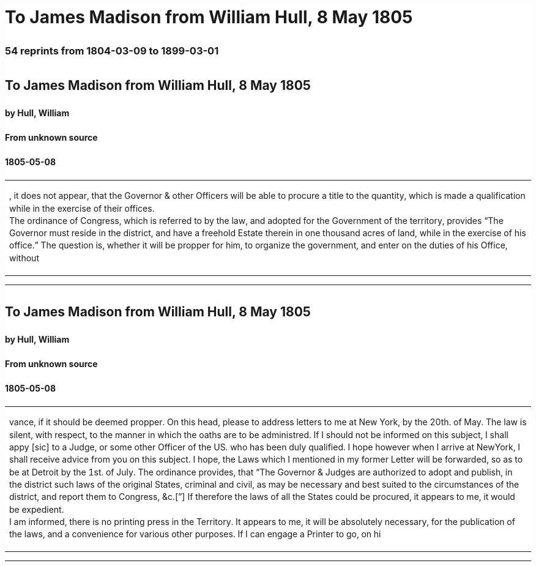 
# To James Madison from William Hull, 8 May 1805

### 54 reprints from 1804-03-09 to 1899-03-01

## To James Madison from William Hull, 8 May 1805

#### by Hull, William

#### From unknown source

#### 1805-05-08

<table style="width: 100%;"><tr><td style="width: 50%">

, it does not appear, that the Governor &amp; other Officers will be able to procure a title to the quantity, which is made a qualification while in the exercise of their offices.  
The ordinance of Congress, which is referred to by the law, and adopted for the Government of the territory, provides “The Governor must reside in the district, and have a freehold Estate therein in one thousand acres of land, while in the exercise of his office.” The question is, whether it will be propper for him, to organize the government, and enter on the duties of his Office, without 
</td></tr></table>

---

## To James Madison from William Hull, 8 May 1805

#### by Hull, William

#### From unknown source

#### 1805-05-08

<table style="width: 100%;"><tr><td style="width: 50%">

vance, if it should be deemed propper. On this head, please to address letters to me at New York, by the 20th. of May. The law is silent, with respect, to the manner in which the oaths are to be administred. If I should not be informed on this subject, I shall appy [sic] to a Judge, or some other Officer of the US. who has been duly qualified. I hope however when I arrive at NewYork, I shall receive advice from you on this subject. I hope, the Laws which I mentioned in my former Letter will be forwarded, so as to be at Detroit by the 1st. of July. The ordinance provides, that “The Governor &amp; Judges are authorized to adopt and publish, in the district such laws of the original States, criminal and civil, as may be necessary and best suited to the circumstances of the district, and report them to Congress, &amp;c.[”] If therefore the laws of all the States could be procured, it appears to me, it would be expedient.  
I am informed, there is no printing press in the Territory. It appears to me, it will be absolutely necessary, for the publication of the laws, and a convenience for various other purposes. If I can engage a Printer to go, on hi
</td></tr></table>

---
